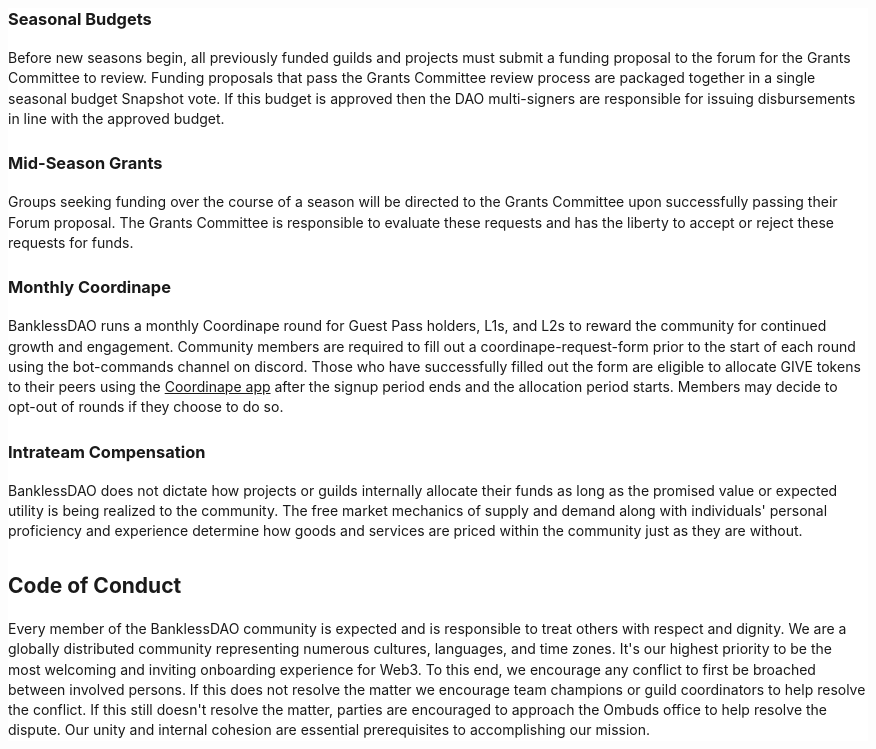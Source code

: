 ### Seasonal Budgets

Before new seasons begin, all previously funded guilds and projects must submit a funding proposal to the forum for the Grants Committee to review. Funding proposals that pass the Grants Committee review process are packaged together in a single seasonal budget Snapshot vote. If this budget is approved then the DAO multi-signers are responsible for issuing disbursements in line with the approved budget.

### Mid-Season Grants

Groups seeking funding over the course of a season will be directed to the Grants Committee upon successfully passing their Forum proposal. The Grants Committee is responsible to evaluate these requests and has the liberty to accept or reject these requests for funds. 

### Monthly Coordinape

BanklessDAO runs a monthly Coordinape round for Guest Pass holders, L1s, and L2s to reward the community for continued growth and engagement. Community members are required to fill out a coordinape-request-form prior to the start of each round using the bot-commands channel on discord. Those who have successfully filled out the form are eligible to allocate GIVE tokens to their peers using the [Coordinape app](https://app.coordinape.com/) after the signup period ends and the allocation period starts. Members may decide to opt-out of rounds if they choose to do so.

### Intrateam Compensation

BanklessDAO does not dictate how projects or guilds internally allocate their funds as long as the promised value or expected utility is being realized to the community. The free market mechanics of supply and demand along with individuals' personal proficiency and experience determine how goods and services are priced within the community just as they are without. 

## Code of Conduct

Every member of the BanklessDAO community is expected and is responsible to treat others with respect and dignity. We are a globally distributed community representing numerous cultures, languages, and time zones. It's our highest priority to be the most welcoming and inviting onboarding experience for Web3. To this end, we encourage any conflict to first be broached between involved persons. If this does not resolve the matter we encourage team champions or guild coordinators to help resolve the conflict. If this still doesn't resolve the matter, parties are encouraged to approach the Ombuds office to help resolve the dispute. Our unity and internal cohesion are essential prerequisites to accomplishing our mission.

